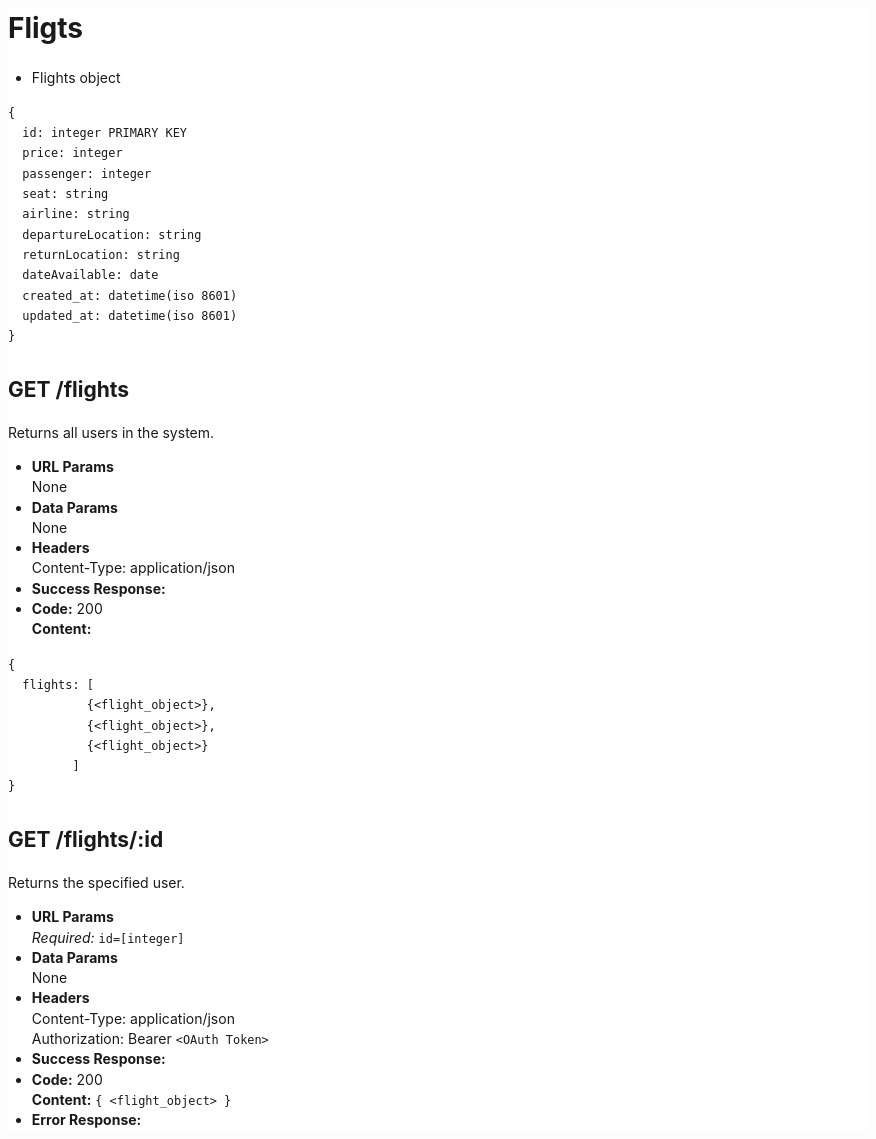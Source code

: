 # Fligts

- Flights object

```
{
  id: integer PRIMARY KEY
  price: integer
  passenger: integer
  seat: string
  airline: string
  departureLocation: string
  returnLocation: string
  dateAvailable: date
  created_at: datetime(iso 8601)
  updated_at: datetime(iso 8601)
}
```

## **GET /flights**

Returns all users in the system.

- **URL Params**  
  None
- **Data Params**  
  None
- **Headers**  
  Content-Type: application/json
- **Success Response:**
- **Code:** 200  
  **Content:**

```
{
  flights: [
           {<flight_object>},
           {<flight_object>},
           {<flight_object>}
         ]
}
```

## **GET /flights/:id**

Returns the specified user.

- **URL Params**  
  _Required:_ `id=[integer]`
- **Data Params**  
  None
- **Headers**  
  Content-Type: application/json  
  Authorization: Bearer `<OAuth Token>`
- **Success Response:**
- **Code:** 200  
  **Content:** `{ <flight_object> }`
- **Error Response:**
